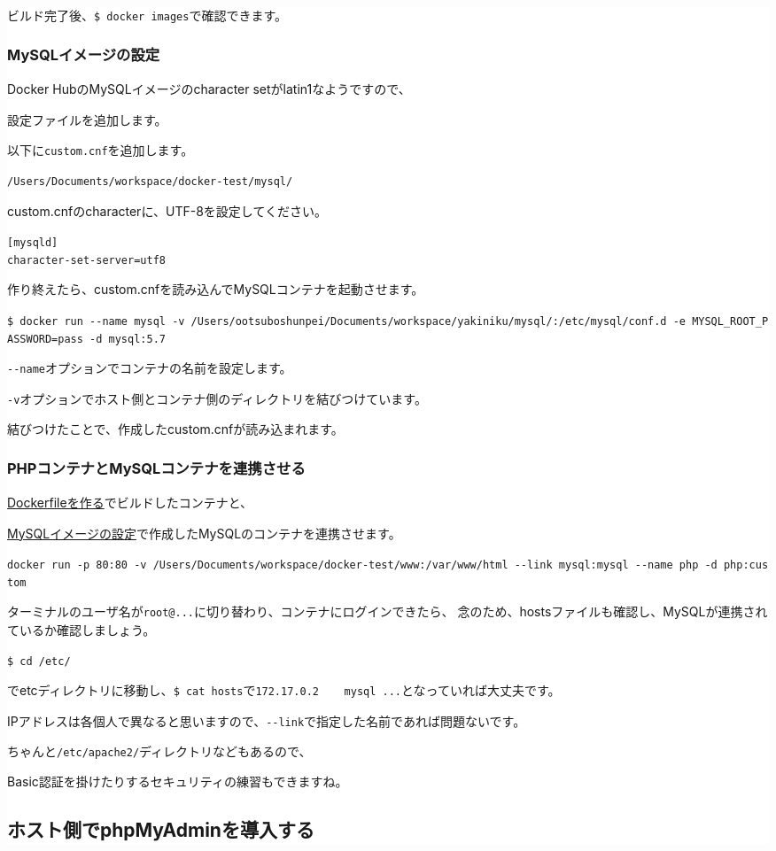 ビルド完了後、`$ docker images`で確認できます。

### MySQLイメージの設定

Docker HubのMySQLイメージのcharacter setがlatin1なようですので、

設定ファイルを追加します。

以下に`custom.cnf`を追加します。

```
/Users/Documents/workspace/docker-test/mysql/
```

custom.cnfのcharacterに、UTF-8を設定してください。

```
[mysqld]
character-set-server=utf8
```

作り終えたら、custom.cnfを読み込んでMySQLコンテナを起動させます。

```
$ docker run --name mysql -v /Users/ootsuboshunpei/Documents/workspace/yakiniku/mysql/:/etc/mysql/conf.d -e MYSQL_ROOT_PASSWORD=pass -d mysql:5.7
```

`--name`オプションでコンテナの名前を設定します。

`-v`オプションでホスト側とコンテナ側のディレクトリを結びつけています。

結びつけたことで、作成したcustom.cnfが読み込まれます。

### PHPコンテナとMySQLコンテナを連携させる

[Dockerfileを作る](#dockerfilewozuo-ru)でビルドしたコンテナと、

[MySQLイメージの設定](#mysqlimezinoshe-ding)で作成したMySQLのコンテナを連携させます。

```
docker run -p 80:80 -v /Users/Documents/workspace/docker-test/www:/var/www/html --link mysql:mysql --name php -d php:custom
```

ターミナルのユーザ名が`root@...`に切り替わり、コンテナにログインできたら、
念のため、hostsファイルも確認し、MySQLが連携されているか確認しましょう。

```
$ cd /etc/
```

でetcディレクトリに移動し、`$ cat hosts`で`172.17.0.2	mysql ...`となっていれば大丈夫です。

IPアドレスは各個人で異なると思いますので、`--link`で指定した名前であれば問題ないです。

ちゃんと`/etc/apache2/`ディレクトリなどもあるので、

Basic認証を掛けたりするセキュリティの練習もできますね。

## ホスト側でphpMyAdminを導入する

